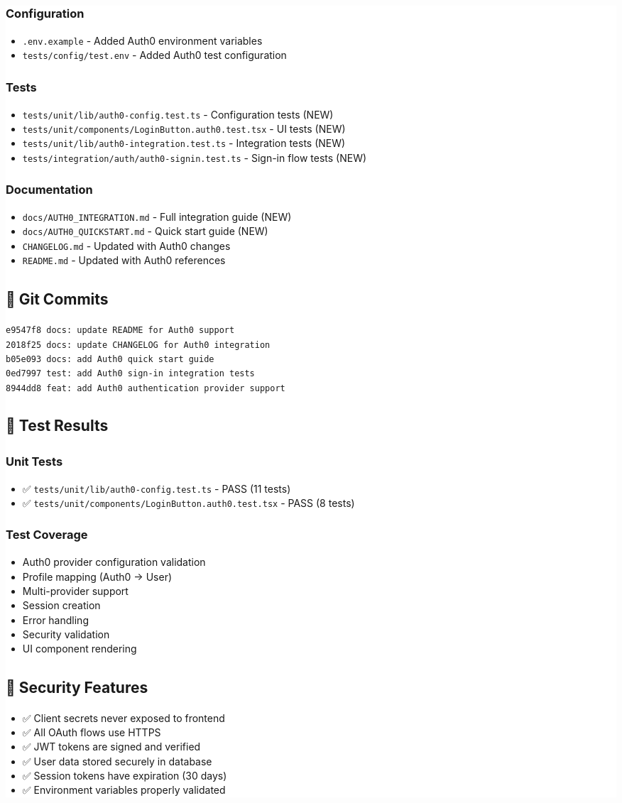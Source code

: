 ### Configuration
- `.env.example` - Added Auth0 environment variables
- `tests/config/test.env` - Added Auth0 test configuration

### Tests
- `tests/unit/lib/auth0-config.test.ts` - Configuration tests (NEW)
- `tests/unit/components/LoginButton.auth0.test.tsx` - UI tests (NEW)
- `tests/unit/lib/auth0-integration.test.ts` - Integration tests (NEW)
- `tests/integration/auth/auth0-signin.test.ts` - Sign-in flow tests (NEW)

### Documentation
- `docs/AUTH0_INTEGRATION.md` - Full integration guide (NEW)
- `docs/AUTH0_QUICKSTART.md` - Quick start guide (NEW)
- `CHANGELOG.md` - Updated with Auth0 changes
- `README.md` - Updated with Auth0 references

## 🔄 Git Commits

```
e9547f8 docs: update README for Auth0 support
2018f25 docs: update CHANGELOG for Auth0 integration
b05e093 docs: add Auth0 quick start guide
0ed7997 test: add Auth0 sign-in integration tests
8944dd8 feat: add Auth0 authentication provider support
```

## 🧪 Test Results

### Unit Tests
- ✅ `tests/unit/lib/auth0-config.test.ts` - PASS (11 tests)
- ✅ `tests/unit/components/LoginButton.auth0.test.tsx` - PASS (8 tests)

### Test Coverage
- Auth0 provider configuration validation
- Profile mapping (Auth0 → User)
- Multi-provider support
- Session creation
- Error handling
- Security validation
- UI component rendering

## 🔐 Security Features

- ✅ Client secrets never exposed to frontend
- ✅ All OAuth flows use HTTPS
- ✅ JWT tokens are signed and verified
- ✅ User data stored securely in database
- ✅ Session tokens have expiration (30 days)
- ✅ Environment variables properly validated
